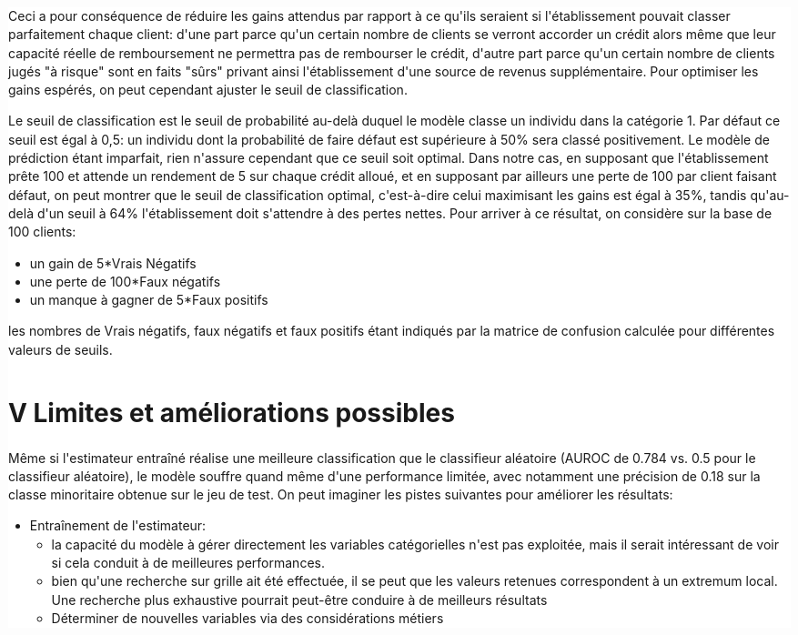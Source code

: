 Ceci a pour conséquence de réduire les gains attendus par rapport à ce qu'ils seraient si l'établissement pouvait classer parfaitement chaque client: d'une part parce qu'un certain nombre de clients se verront accorder un crédit alors même que leur capacité réelle de remboursement ne permettra pas de rembourser le crédit, d'autre part parce qu'un certain nombre de clients jugés "à risque" sont en faits "sûrs" privant ainsi l'établissement d'une source de revenus supplémentaire. Pour optimiser les gains espérés, on peut cependant ajuster le seuil de classification.

Le seuil de classification est le seuil de probabilité au-delà duquel le modèle classe un individu dans la catégorie 1. Par défaut ce seuil est égal à 0,5: un individu dont la probabilité de faire défaut est supérieure à 50% sera classé positivement. Le modèle de prédiction étant imparfait, rien n'assure cependant que ce seuil soit optimal. Dans notre cas, en supposant que l'établissement prête 100 et attende un rendement de 5 sur chaque crédit alloué, et en supposant par ailleurs une perte de 100 par client faisant défaut, on peut montrer que le seuil de classification optimal, c'est-à-dire celui maximisant les gains est égal à 35%, tandis qu'au-delà d'un seuil à 64% l'établissement doit s'attendre à des pertes nettes. Pour arriver à ce résultat, on considère sur la base de 100 clients:
- un gain de 5\*Vrais Négatifs
- une perte de 100\*Faux négatifs
- un manque à gagner de 5\*Faux positifs

les nombres de Vrais négatifs, faux négatifs et faux positifs étant indiqués par la matrice de confusion calculée pour différentes valeurs de seuils.

# V Limites et améliorations possibles
Même si l'estimateur entraîné réalise une meilleure classification que le classifieur aléatoire (AUROC de 0.784 vs. 0.5 pour le classifieur aléatoire), le modèle souffre quand même d'une performance limitée, avec notamment une précision de 0.18 sur la classe minoritaire obtenue sur le jeu de test. On peut imaginer les pistes suivantes pour améliorer les résultats: 

* Entraînement de l'estimateur:
	- la capacité du modèle à gérer directement les variables catégorielles n'est pas exploitée, mais il serait intéressant de voir si cela conduit à de meilleures performances.
	- bien qu'une recherche sur grille ait été effectuée, il se peut que les valeurs retenues correspondent à un extremum local. Une recherche plus exhaustive pourrait peut-être conduire à de meilleurs résultats
	- Déterminer de nouvelles variables via des considérations métiers








